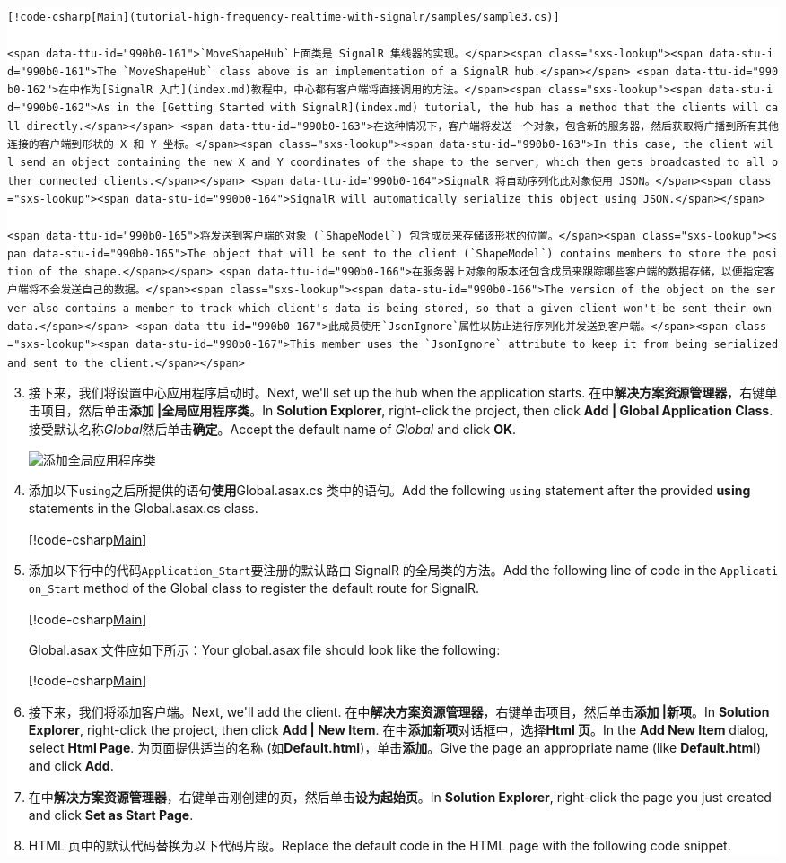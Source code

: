     [!code-csharp[Main](tutorial-high-frequency-realtime-with-signalr/samples/sample3.cs)]

    <span data-ttu-id="990b0-161">`MoveShapeHub`上面类是 SignalR 集线器的实现。</span><span class="sxs-lookup"><span data-stu-id="990b0-161">The `MoveShapeHub` class above is an implementation of a SignalR hub.</span></span> <span data-ttu-id="990b0-162">在中作为[SignalR 入门](index.md)教程中，中心都有客户端将直接调用的方法。</span><span class="sxs-lookup"><span data-stu-id="990b0-162">As in the [Getting Started with SignalR](index.md) tutorial, the hub has a method that the clients will call directly.</span></span> <span data-ttu-id="990b0-163">在这种情况下，客户端将发送一个对象，包含新的服务器，然后获取将广播到所有其他连接的客户端到形状的 X 和 Y 坐标。</span><span class="sxs-lookup"><span data-stu-id="990b0-163">In this case, the client will send an object containing the new X and Y coordinates of the shape to the server, which then gets broadcasted to all other connected clients.</span></span> <span data-ttu-id="990b0-164">SignalR 将自动序列化此对象使用 JSON。</span><span class="sxs-lookup"><span data-stu-id="990b0-164">SignalR will automatically serialize this object using JSON.</span></span>

    <span data-ttu-id="990b0-165">将发送到客户端的对象 (`ShapeModel`) 包含成员来存储该形状的位置。</span><span class="sxs-lookup"><span data-stu-id="990b0-165">The object that will be sent to the client (`ShapeModel`) contains members to store the position of the shape.</span></span> <span data-ttu-id="990b0-166">在服务器上对象的版本还包含成员来跟踪哪些客户端的数据存储，以便指定客户端将不会发送自己的数据。</span><span class="sxs-lookup"><span data-stu-id="990b0-166">The version of the object on the server also contains a member to track which client's data is being stored, so that a given client won't be sent their own data.</span></span> <span data-ttu-id="990b0-167">此成员使用`JsonIgnore`属性以防止进行序列化并发送到客户端。</span><span class="sxs-lookup"><span data-stu-id="990b0-167">This member uses the `JsonIgnore` attribute to keep it from being serialized and sent to the client.</span></span>
3. <span data-ttu-id="990b0-168">接下来，我们将设置中心应用程序启动时。</span><span class="sxs-lookup"><span data-stu-id="990b0-168">Next, we'll set up the hub when the application starts.</span></span> <span data-ttu-id="990b0-169">在中**解决方案资源管理器**，右键单击项目，然后单击**添加 |全局应用程序类**。</span><span class="sxs-lookup"><span data-stu-id="990b0-169">In **Solution Explorer**, right-click the project, then click **Add | Global Application Class**.</span></span> <span data-ttu-id="990b0-170">接受默认名称*Global*然后单击**确定**。</span><span class="sxs-lookup"><span data-stu-id="990b0-170">Accept the default name of *Global* and click **OK**.</span></span>

    ![添加全局应用程序类](tutorial-high-frequency-realtime-with-signalr/_static/image3.png)
4. <span data-ttu-id="990b0-172">添加以下`using`之后所提供的语句**使用**Global.asax.cs 类中的语句。</span><span class="sxs-lookup"><span data-stu-id="990b0-172">Add the following `using` statement after the provided **using** statements in the Global.asax.cs class.</span></span>

    [!code-csharp[Main](tutorial-high-frequency-realtime-with-signalr/samples/sample4.cs)]
5. <span data-ttu-id="990b0-173">添加以下行中的代码`Application_Start`要注册的默认路由 SignalR 的全局类的方法。</span><span class="sxs-lookup"><span data-stu-id="990b0-173">Add the following line of code in the `Application_Start` method of the Global class to register the default route for SignalR.</span></span>

    [!code-csharp[Main](tutorial-high-frequency-realtime-with-signalr/samples/sample5.cs)]

    <span data-ttu-id="990b0-174">Global.asax 文件应如下所示：</span><span class="sxs-lookup"><span data-stu-id="990b0-174">Your global.asax file should look like the following:</span></span>

    [!code-csharp[Main](tutorial-high-frequency-realtime-with-signalr/samples/sample6.cs)]
6. <span data-ttu-id="990b0-175">接下来，我们将添加客户端。</span><span class="sxs-lookup"><span data-stu-id="990b0-175">Next, we'll add the client.</span></span> <span data-ttu-id="990b0-176">在中**解决方案资源管理器**，右键单击项目，然后单击**添加 |新项**。</span><span class="sxs-lookup"><span data-stu-id="990b0-176">In **Solution Explorer**, right-click the project, then click **Add | New Item**.</span></span> <span data-ttu-id="990b0-177">在中**添加新项**对话框中，选择**Html 页**。</span><span class="sxs-lookup"><span data-stu-id="990b0-177">In the **Add New Item** dialog, select **Html Page**.</span></span> <span data-ttu-id="990b0-178">为页面提供适当的名称 (如**Default.html**)，单击**添加**。</span><span class="sxs-lookup"><span data-stu-id="990b0-178">Give the page an appropriate name (like **Default.html**) and click **Add**.</span></span>
7. <span data-ttu-id="990b0-179">在中**解决方案资源管理器**，右键单击刚创建的页，然后单击**设为起始页**。</span><span class="sxs-lookup"><span data-stu-id="990b0-179">In **Solution Explorer**, right-click the page you just created and click **Set as Start Page**.</span></span>
8. <span data-ttu-id="990b0-180">HTML 页中的默认代码替换为以下代码片段。</span><span class="sxs-lookup"><span data-stu-id="990b0-180">Replace the default code in the HTML page with the following code snippet.</span></span>
